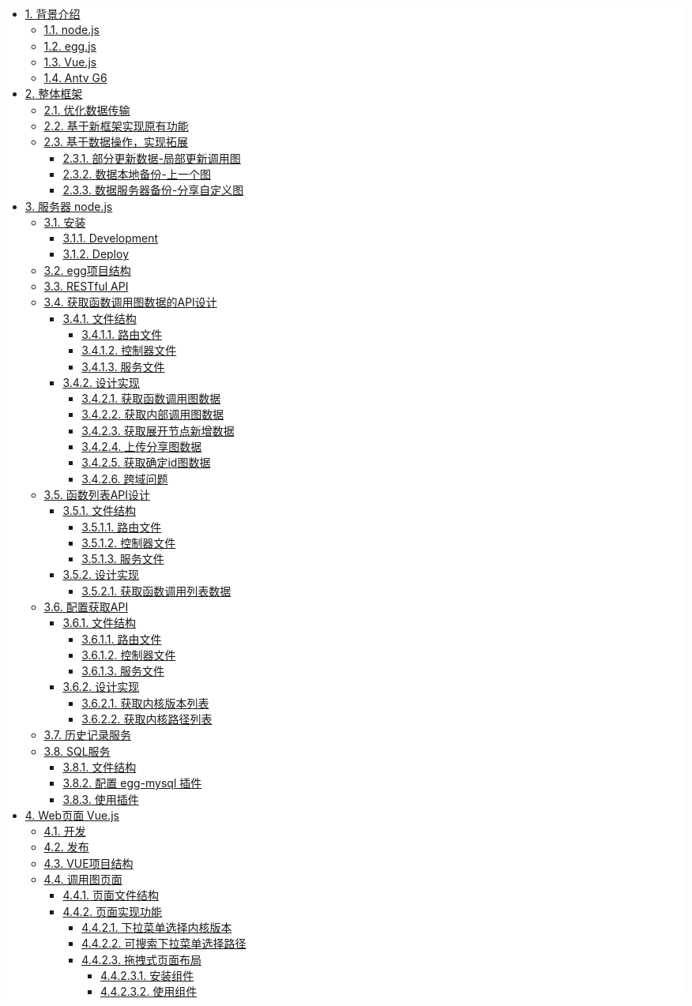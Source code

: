 

- [1. 背景介绍](#1-背景介绍)
  - [1.1. node.js](#11-nodejs)
  - [1.2. egg.js](#12-eggjs)
  - [1.3. Vue.js](#13-vuejs)
  - [1.4. Antv G6](#14-antv-g6)
- [2. 整体框架](#2-整体框架)
  - [2.1. 优化数据传输](#21-优化数据传输)
  - [2.2. 基于新框架实现原有功能](#22-基于新框架实现原有功能)
  - [2.3. 基于数据操作，实现拓展](#23-基于数据操作实现拓展)
    - [2.3.1. 部分更新数据-局部更新调用图](#231-部分更新数据-局部更新调用图)
    - [2.3.2. 数据本地备份-上一个图](#232-数据本地备份-上一个图)
    - [2.3.3. 数据服务器备份-分享自定义图](#233-数据服务器备份-分享自定义图)
- [3. 服务器 node.js](#3-服务器-nodejs)
  - [3.1. 安装](#31-安装)
    - [3.1.1. Development](#311-development)
    - [3.1.2. Deploy](#312-deploy)
  - [3.2. egg项目结构](#32-egg项目结构)
  - [3.3. RESTful API](#33-restful-api)
  - [3.4. 获取函数调用图数据的API设计](#34-获取函数调用图数据的api设计)
    - [3.4.1. 文件结构](#341-文件结构)
      - [3.4.1.1. 路由文件](#3411-路由文件)
      - [3.4.1.2. 控制器文件](#3412-控制器文件)
      - [3.4.1.3. 服务文件](#3413-服务文件)
    - [3.4.2. 设计实现](#342-设计实现)
      - [3.4.2.1. 获取函数调用图数据](#3421-获取函数调用图数据)
      - [3.4.2.2. 获取内部调用图数据](#3422-获取内部调用图数据)
      - [3.4.2.3. 获取展开节点新增数据](#3423-获取展开节点新增数据)
      - [3.4.2.4. 上传分享图数据](#3424-上传分享图数据)
      - [3.4.2.5. 获取确定id图数据](#3425-获取确定id图数据)
      - [3.4.2.6. 跨域问题](#3426-跨域问题)
  - [3.5. 函数列表API设计](#35-函数列表api设计)
    - [3.5.1. 文件结构](#351-文件结构)
      - [3.5.1.1. 路由文件](#3511-路由文件)
      - [3.5.1.2. 控制器文件](#3512-控制器文件)
      - [3.5.1.3. 服务文件](#3513-服务文件)
    - [3.5.2. 设计实现](#352-设计实现)
      - [3.5.2.1. 获取函数调用列表数据](#3521-获取函数调用列表数据)
  - [3.6. 配置获取API](#36-配置获取api)
    - [3.6.1. 文件结构](#361-文件结构)
      - [3.6.1.1. 路由文件](#3611-路由文件)
      - [3.6.1.2. 控制器文件](#3612-控制器文件)
      - [3.6.1.3. 服务文件](#3613-服务文件)
    - [3.6.2. 设计实现](#362-设计实现)
      - [3.6.2.1. 获取内核版本列表](#3621-获取内核版本列表)
      - [3.6.2.2. 获取内核路径列表](#3622-获取内核路径列表)
  - [3.7. 历史记录服务](#37-历史记录服务)
  - [3.8. SQL服务](#38-sql服务)
    - [3.8.1. 文件结构](#381-文件结构)
    - [3.8.2. 配置 egg-mysql 插件](#382-配置-egg-mysql-插件)
    - [3.8.3. 使用插件](#383-使用插件)
- [4. Web页面 Vue.js](#4-web页面-vuejs)
  - [4.1. 开发](#41-开发)
  - [4.2. 发布](#42-发布)
  - [4.3. VUE项目结构](#43-vue项目结构)
  - [4.4. 调用图页面](#44-调用图页面)
    - [4.4.1. 页面文件结构](#441-页面文件结构)
    - [4.4.2. 页面实现功能](#442-页面实现功能)
      - [4.4.2.1. 下拉菜单选择内核版本](#4421-下拉菜单选择内核版本)
      - [4.4.2.2. 可搜索下拉菜单选择路径](#4422-可搜索下拉菜单选择路径)
      - [4.4.2.3. 拖拽式页面布局](#4423-拖拽式页面布局)
        - [4.4.2.3.1. 安装组件](#44231-安装组件)
        - [4.4.2.3.2. 使用组件](#44232-使用组件)